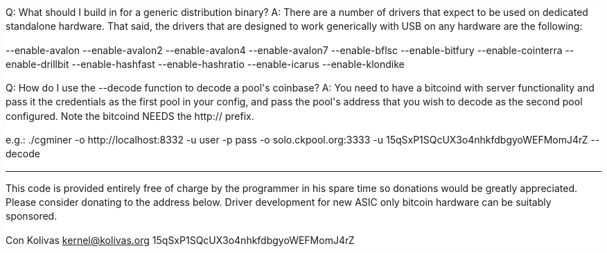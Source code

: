 Q: What should I build in for a generic distribution binary?
A: There are a number of drivers that expect to be used on dedicated standalone
hardware. That said, the drivers that are designed to work generically with
USB on any hardware are the following:

--enable-avalon
--enable-avalon2
--enable-avalon4
--enable-avalon7
--enable-bflsc
--enable-bitfury
--enable-cointerra
--enable-drillbit
--enable-hashfast
--enable-hashratio
--enable-icarus
--enable-klondike

Q: How do I use the --decode function to decode a pool's coinbase?
A: You need to have a bitcoind with server functionality and pass it the
credentials as the first pool in your config, and pass the pool's address that
you wish to decode as the second pool configured. Note the bitcoind NEEDS the
http:// prefix.

e.g.:
./cgminer -o http://localhost:8332 -u user -p pass -o solo.ckpool.org:3333 -u 15qSxP1SQcUX3o4nhkfdbgyoWEFMomJ4rZ --decode


---

This code is provided entirely free of charge by the programmer in his spare
time so donations would be greatly appreciated. Please consider donating to the
address below. Driver development for new ASIC only bitcoin hardware can be
suitably sponsored.

Con Kolivas <kernel@kolivas.org>
15qSxP1SQcUX3o4nhkfdbgyoWEFMomJ4rZ
